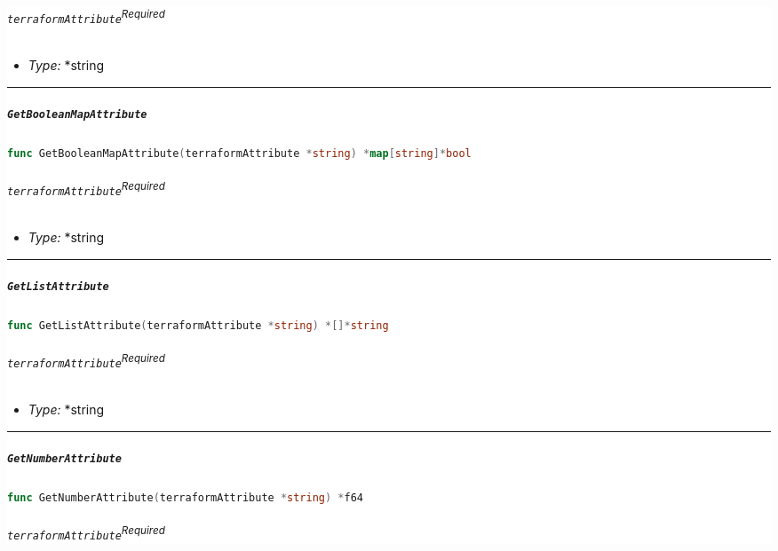 ###### `terraformAttribute`<sup>Required</sup> <a name="terraformAttribute" id="@cdktf/provider-vault.dataVaultPkiSecretBackendCertMetadata.DataVaultPkiSecretBackendCertMetadata.getBooleanAttribute.parameter.terraformAttribute"></a>

- *Type:* *string

---

##### `GetBooleanMapAttribute` <a name="GetBooleanMapAttribute" id="@cdktf/provider-vault.dataVaultPkiSecretBackendCertMetadata.DataVaultPkiSecretBackendCertMetadata.getBooleanMapAttribute"></a>

```go
func GetBooleanMapAttribute(terraformAttribute *string) *map[string]*bool
```

###### `terraformAttribute`<sup>Required</sup> <a name="terraformAttribute" id="@cdktf/provider-vault.dataVaultPkiSecretBackendCertMetadata.DataVaultPkiSecretBackendCertMetadata.getBooleanMapAttribute.parameter.terraformAttribute"></a>

- *Type:* *string

---

##### `GetListAttribute` <a name="GetListAttribute" id="@cdktf/provider-vault.dataVaultPkiSecretBackendCertMetadata.DataVaultPkiSecretBackendCertMetadata.getListAttribute"></a>

```go
func GetListAttribute(terraformAttribute *string) *[]*string
```

###### `terraformAttribute`<sup>Required</sup> <a name="terraformAttribute" id="@cdktf/provider-vault.dataVaultPkiSecretBackendCertMetadata.DataVaultPkiSecretBackendCertMetadata.getListAttribute.parameter.terraformAttribute"></a>

- *Type:* *string

---

##### `GetNumberAttribute` <a name="GetNumberAttribute" id="@cdktf/provider-vault.dataVaultPkiSecretBackendCertMetadata.DataVaultPkiSecretBackendCertMetadata.getNumberAttribute"></a>

```go
func GetNumberAttribute(terraformAttribute *string) *f64
```

###### `terraformAttribute`<sup>Required</sup> <a name="terraformAttribute" id="@cdktf/provider-vault.dataVaultPkiSecretBackendCertMetadata.DataVaultPkiSecretBackendCertMetadata.getNumberAttribute.parameter.terraformAttribute"></a>
